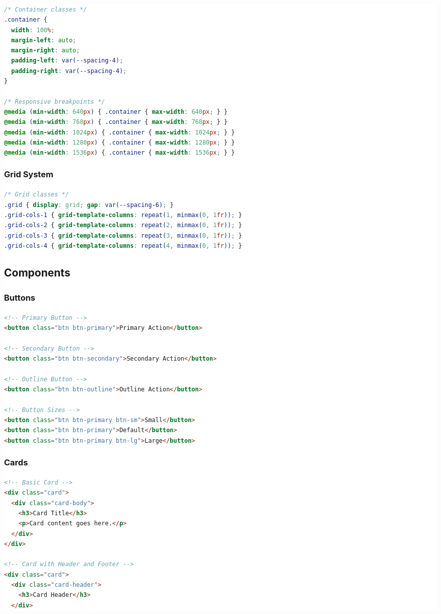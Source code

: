 ```css
/* Container classes */
.container {
  width: 100%;
  margin-left: auto;
  margin-right: auto;
  padding-left: var(--spacing-4);
  padding-right: var(--spacing-4);
}

/* Responsive breakpoints */
@media (min-width: 640px) { .container { max-width: 640px; } }
@media (min-width: 768px) { .container { max-width: 768px; } }
@media (min-width: 1024px) { .container { max-width: 1024px; } }
@media (min-width: 1280px) { .container { max-width: 1280px; } }
@media (min-width: 1536px) { .container { max-width: 1536px; } }
```

### Grid System

```css
/* Grid classes */
.grid { display: grid; gap: var(--spacing-6); }
.grid-cols-1 { grid-template-columns: repeat(1, minmax(0, 1fr)); }
.grid-cols-2 { grid-template-columns: repeat(2, minmax(0, 1fr)); }
.grid-cols-3 { grid-template-columns: repeat(3, minmax(0, 1fr)); }
.grid-cols-4 { grid-template-columns: repeat(4, minmax(0, 1fr)); }
```

## Components

### Buttons

```html
<!-- Primary Button -->
<button class="btn btn-primary">Primary Action</button>

<!-- Secondary Button -->
<button class="btn btn-secondary">Secondary Action</button>

<!-- Outline Button -->
<button class="btn btn-outline">Outline Action</button>

<!-- Button Sizes -->
<button class="btn btn-primary btn-sm">Small</button>
<button class="btn btn-primary">Default</button>
<button class="btn btn-primary btn-lg">Large</button>
```

### Cards

```html
<!-- Basic Card -->
<div class="card">
  <div class="card-body">
    <h3>Card Title</h3>
    <p>Card content goes here.</p>
  </div>
</div>

<!-- Card with Header and Footer -->
<div class="card">
  <div class="card-header">
    <h3>Card Header</h3>
  </div>
```